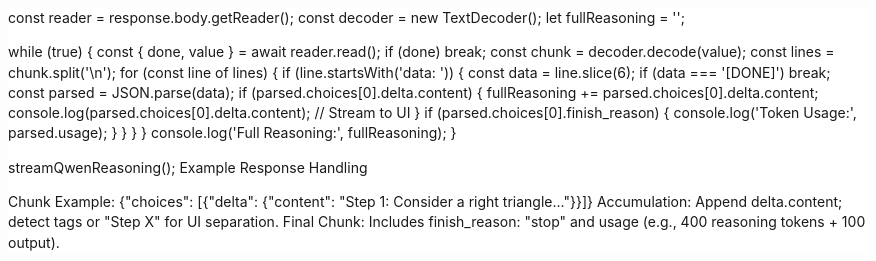   const reader = response.body.getReader();
  const decoder = new TextDecoder();
  let fullReasoning = '';

  while (true) {
    const { done, value } = await reader.read();
    if (done) break;
    const chunk = decoder.decode(value);
    const lines = chunk.split('\n');
    for (const line of lines) {
      if (line.startsWith('data: ')) {
        const data = line.slice(6);
        if (data === '[DONE]') break;
        const parsed = JSON.parse(data);
        if (parsed.choices[0].delta.content) {
          fullReasoning += parsed.choices[0].delta.content;
          console.log(parsed.choices[0].delta.content);  // Stream to UI
        }
        if (parsed.choices[0].finish_reason) {
          console.log('Token Usage:', parsed.usage);
        }
      }
    }
  }
  console.log('Full Reasoning:', fullReasoning);
}

streamQwenReasoning();
Example Response Handling

Chunk Example: {"choices": [{"delta": {"content": "<thinking>Step 1: Consider a right triangle...</thinking>"}}]}
Accumulation: Append delta.content; detect <thinking> tags or "Step X" for UI separation.
Final Chunk: Includes finish_reason: "stop" and usage (e.g., 400 reasoning tokens + 100 output).